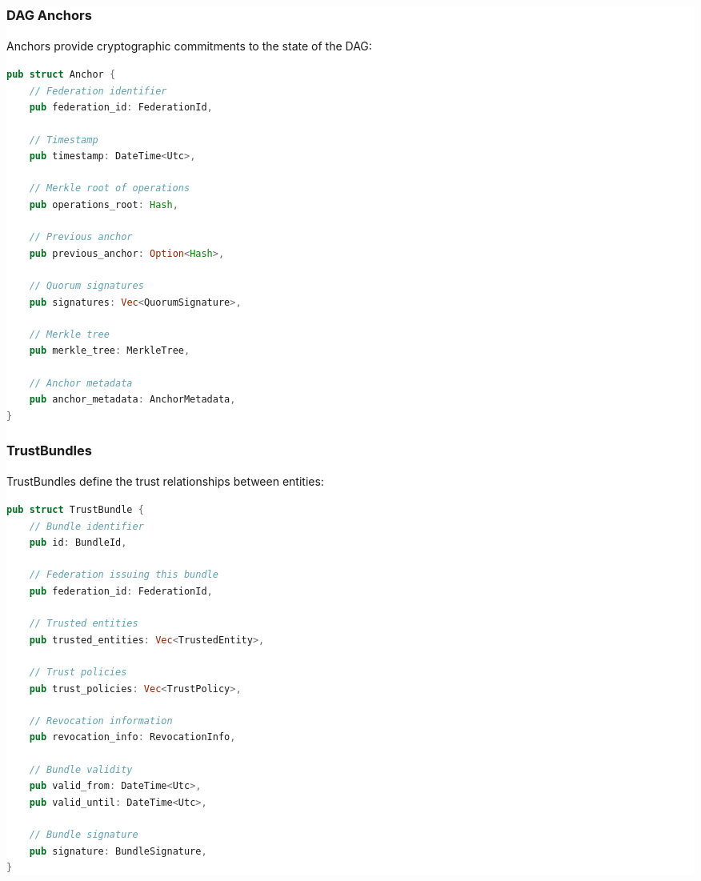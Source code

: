 ### DAG Anchors

Anchors provide cryptographic commitments to the state of the DAG:

```rust
pub struct Anchor {
    // Federation identifier
    pub federation_id: FederationId,
    
    // Timestamp
    pub timestamp: DateTime<Utc>,
    
    // Merkle root of operations
    pub operations_root: Hash,
    
    // Previous anchor
    pub previous_anchor: Option<Hash>,
    
    // Quorum signatures
    pub signatures: Vec<QuorumSignature>,
    
    // Merkle tree
    pub merkle_tree: MerkleTree,
    
    // Anchor metadata
    pub anchor_metadata: AnchorMetadata,
}
```

### TrustBundles

TrustBundles define the trust relationships between entities:

```rust
pub struct TrustBundle {
    // Bundle identifier
    pub id: BundleId,
    
    // Federation issuing this bundle
    pub federation_id: FederationId,
    
    // Trusted entities
    pub trusted_entities: Vec<TrustedEntity>,
    
    // Trust policies
    pub trust_policies: Vec<TrustPolicy>,
    
    // Revocation information
    pub revocation_info: RevocationInfo,
    
    // Bundle validity
    pub valid_from: DateTime<Utc>,
    pub valid_until: DateTime<Utc>,
    
    // Bundle signature
    pub signature: BundleSignature,
}
```
